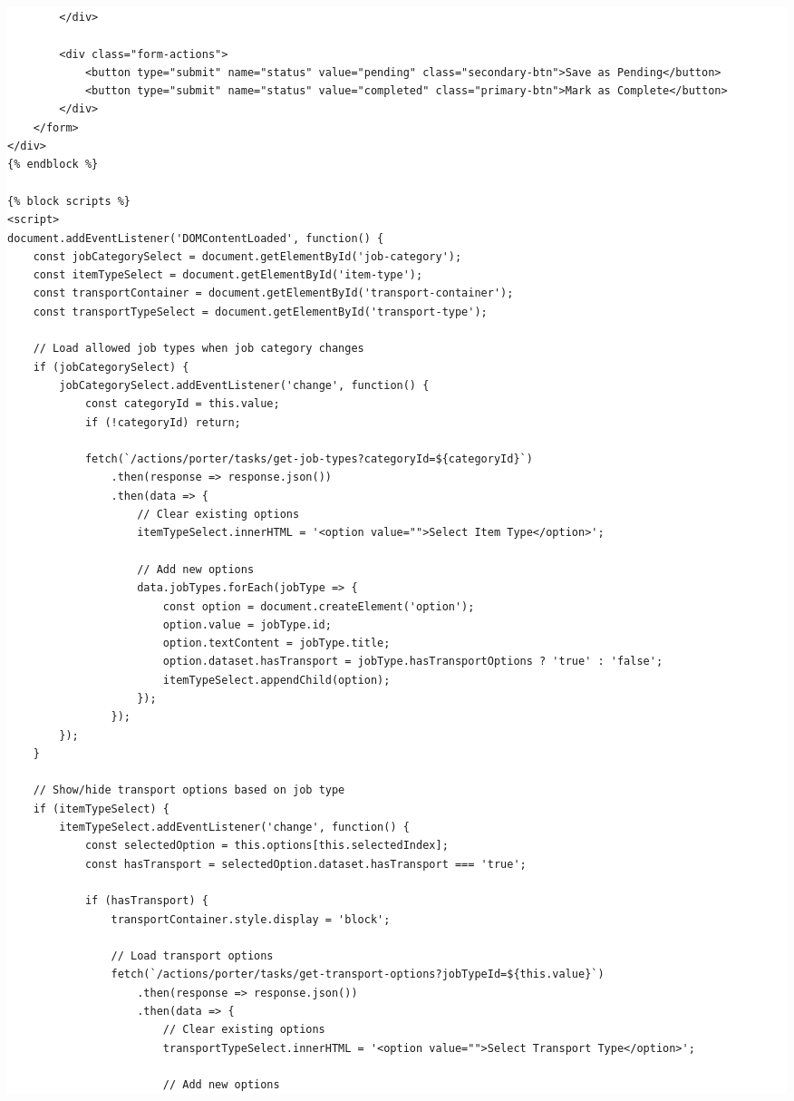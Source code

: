 ```twig
        </div>
        
        <div class="form-actions">
            <button type="submit" name="status" value="pending" class="secondary-btn">Save as Pending</button>
            <button type="submit" name="status" value="completed" class="primary-btn">Mark as Complete</button>
        </div>
    </form>
</div>
{% endblock %}

{% block scripts %}
<script>
document.addEventListener('DOMContentLoaded', function() {
    const jobCategorySelect = document.getElementById('job-category');
    const itemTypeSelect = document.getElementById('item-type');
    const transportContainer = document.getElementById('transport-container');
    const transportTypeSelect = document.getElementById('transport-type');
    
    // Load allowed job types when job category changes
    if (jobCategorySelect) {
        jobCategorySelect.addEventListener('change', function() {
            const categoryId = this.value;
            if (!categoryId) return;
            
            fetch(`/actions/porter/tasks/get-job-types?categoryId=${categoryId}`)
                .then(response => response.json())
                .then(data => {
                    // Clear existing options
                    itemTypeSelect.innerHTML = '<option value="">Select Item Type</option>';
                    
                    // Add new options
                    data.jobTypes.forEach(jobType => {
                        const option = document.createElement('option');
                        option.value = jobType.id;
                        option.textContent = jobType.title;
                        option.dataset.hasTransport = jobType.hasTransportOptions ? 'true' : 'false';
                        itemTypeSelect.appendChild(option);
                    });
                });
        });
    }
    
    // Show/hide transport options based on job type
    if (itemTypeSelect) {
        itemTypeSelect.addEventListener('change', function() {
            const selectedOption = this.options[this.selectedIndex];
            const hasTransport = selectedOption.dataset.hasTransport === 'true';
            
            if (hasTransport) {
                transportContainer.style.display = 'block';
                
                // Load transport options
                fetch(`/actions/porter/tasks/get-transport-options?jobTypeId=${this.value}`)
                    .then(response => response.json())
                    .then(data => {
                        // Clear existing options
                        transportTypeSelect.innerHTML = '<option value="">Select Transport Type</option>';
                        
                        // Add new options
```